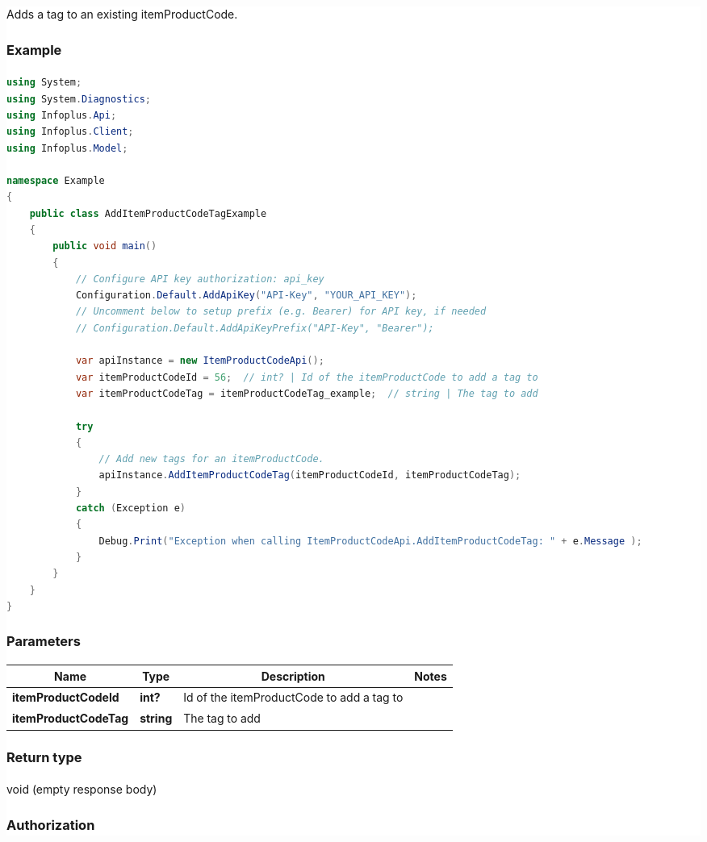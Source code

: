 Adds a tag to an existing itemProductCode.

### Example
```csharp
using System;
using System.Diagnostics;
using Infoplus.Api;
using Infoplus.Client;
using Infoplus.Model;

namespace Example
{
    public class AddItemProductCodeTagExample
    {
        public void main()
        {
            // Configure API key authorization: api_key
            Configuration.Default.AddApiKey("API-Key", "YOUR_API_KEY");
            // Uncomment below to setup prefix (e.g. Bearer) for API key, if needed
            // Configuration.Default.AddApiKeyPrefix("API-Key", "Bearer");

            var apiInstance = new ItemProductCodeApi();
            var itemProductCodeId = 56;  // int? | Id of the itemProductCode to add a tag to
            var itemProductCodeTag = itemProductCodeTag_example;  // string | The tag to add

            try
            {
                // Add new tags for an itemProductCode.
                apiInstance.AddItemProductCodeTag(itemProductCodeId, itemProductCodeTag);
            }
            catch (Exception e)
            {
                Debug.Print("Exception when calling ItemProductCodeApi.AddItemProductCodeTag: " + e.Message );
            }
        }
    }
}
```

### Parameters

Name | Type | Description  | Notes
------------- | ------------- | ------------- | -------------
 **itemProductCodeId** | **int?**| Id of the itemProductCode to add a tag to | 
 **itemProductCodeTag** | **string**| The tag to add | 

### Return type

void (empty response body)

### Authorization
